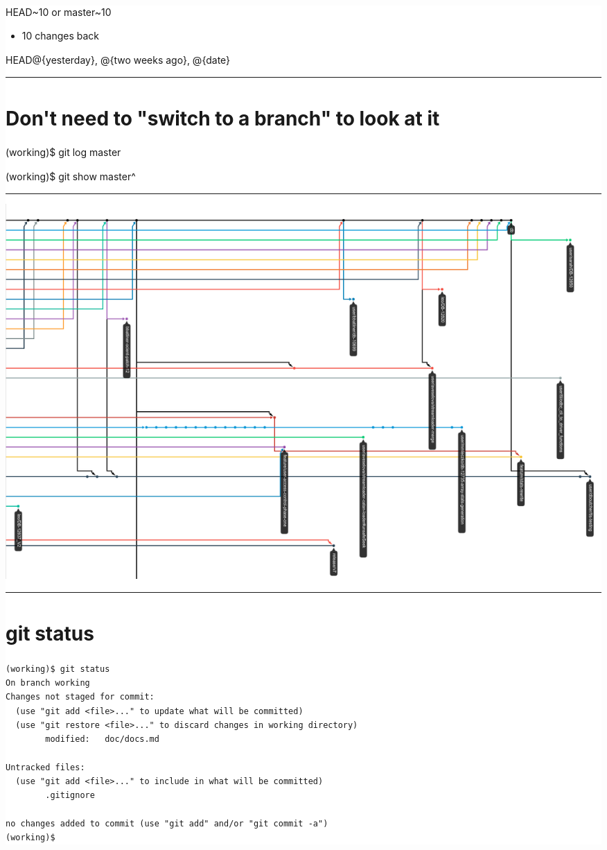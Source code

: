 HEAD~10 or master~10

- 10 changes back

HEAD@{yesterday}, @{two weeks ago}, @{date}

---

# Don't need to "switch to a branch" to look at it

(working)$ git log master

(working)$ git show master^


---

![](ocient-branching.png)

---

# git status

```console
(working)$ git status
On branch working
Changes not staged for commit:
  (use "git add <file>..." to update what will be committed)
  (use "git restore <file>..." to discard changes in working directory)
        modified:   doc/docs.md

Untracked files:
  (use "git add <file>..." to include in what will be committed)
        .gitignore

no changes added to commit (use "git add" and/or "git commit -a")
(working)$
 ```
